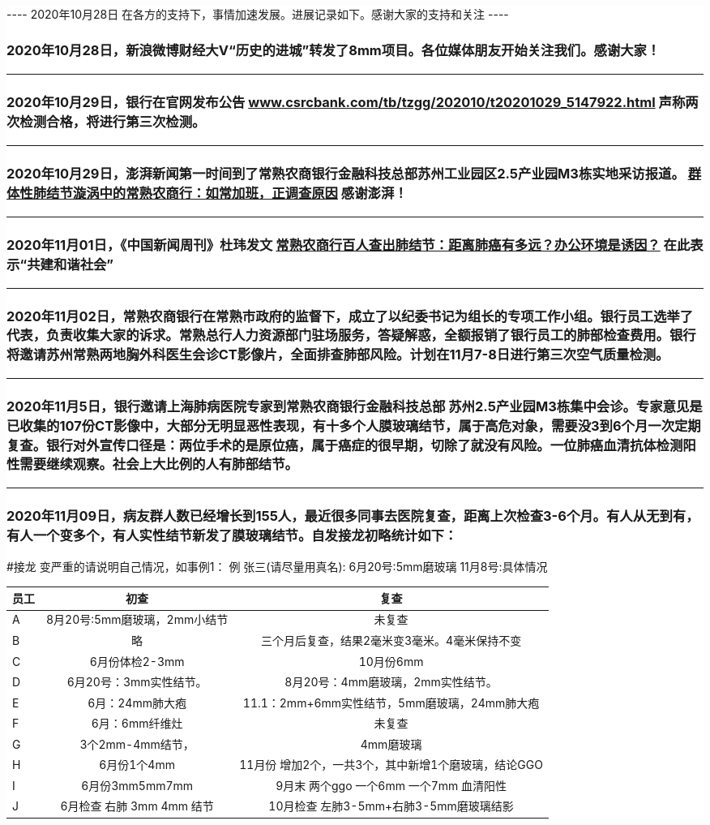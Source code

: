 ---- 2020年10月28日 在各方的支持下，事情加速发展。进展记录如下。感谢大家的支持和关注 ----
### 2020年10月28日，新浪微博财经大V“历史的进城”转发了8mm项目。各位媒体朋友开始关注我们。感谢大家！
----
### 2020年10月29日，银行在官网发布公告 www.csrcbank.com/tb/tzgg/202010/t20201029_5147922.html 声称两次检测合格，将进行第三次检测。
----
### 2020年10月29日，澎湃新闻第一时间到了常熟农商银行金融科技总部苏州工业园区2.5产业园M3栋实地采访报道。 [群体性肺结节漩涡中的常熟农商行：如常加班，正调查原因](https://www.thepaper.cn/newsDetail_forward_9783795 "群体性肺结节漩涡中的常熟农商行：如常加班，正调查原因") 感谢澎湃！
----
### 2020年11月01日，《中国新闻周刊》杜玮发文 [常熟农商行百人查出肺结节：距离肺癌有多远？办公环境是诱因？](https://mp.weixin.qq.com/s/S28UV2KyJRaYRYVa95c-nw "常熟农商行百人查出肺结节：距离肺癌有多远？办公环境是诱因？") 在此表示“共建和谐社会”
----
### 2020年11月02日，常熟农商银行在常熟市政府的监督下，成立了以纪委书记为组长的专项工作小组。银行员工选举了代表，负责收集大家的诉求。常熟总行人力资源部门驻场服务，答疑解惑，全额报销了银行员工的肺部检查费用。银行将邀请苏州常熟两地胸外科医生会诊CT影像片，全面排查肺部风险。计划在11月7-8日进行第三次空气质量检测。
----
### 2020年11月5日，银行邀请上海肺病医院专家到常熟农商银行金融科技总部 苏州2.5产业园M3栋集中会诊。专家意见是已收集的107份CT影像中，大部分无明显恶性表现，有十多个人膜玻璃结节，属于高危对象，需要没3到6个月一次定期复查。银行对外宣传口径是：两位手术的是原位癌，属于癌症的很早期，切除了就没有风险。一位肺癌血清抗体检测阳性需要继续观察。社会上大比例的人有肺部结节。
----
### 2020年11月09日，病友群人数已经增长到155人，最近很多同事去医院复查，距离上次检查3-6个月。有人从无到有，有人一个变多个，有人实性结节新发了膜玻璃结节。自发接龙初略统计如下：
#接龙
变严重的请说明自己情况，如事例1：
例 张三(请尽量用真名):
6月20号:5mm磨玻璃
11月8号:具体情况

| 员工 | 初查 | 复查 |
| :-----| :----: | :----: |
| A | 8月20号:5mm磨玻璃，2mm小结节 | 未复查 |
| B | 略 | 三个月后复查，结果2毫米变3毫米。4毫米保持不变 |
| C |  6月份体检2-3mm | 10月份6mm |
| D | 6月20号：3mm实性结节。 | 8月20号：4mm磨玻璃，2mm实性结节。 |
| E | 6月：24mm肺大疱 | 11.1：2mm+6mm实性结节，5mm磨玻璃，24mm肺大疱 |
| F | 6月：6mm纤维灶 | 未复查 |
| G | 3个2mm-4mm结节， | 4mm磨玻璃 |
| H | 6月份1个4mm | 11月份 增加2个，一共3个，其中新增1个磨玻璃，结论GGO |
| I| 6月份3mm5mm7mm | 9月末   两个ggo  一个6mm 一个7mm  血清阳性 |
| J | 6月检查 右肺 3mm 4mm 结节  | 10月检查 左肺3-5mm+右肺3-5mm磨玻璃结影 |
